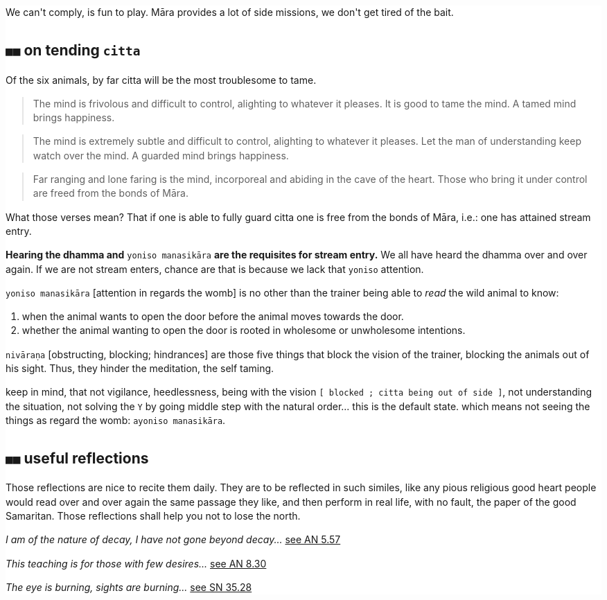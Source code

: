 We can't comply, is fun to play. Māra provides a lot of side missions, we don't get tired of the bait.



## `■■` on tending `citta`

Of the six animals, by far citta will be the most troublesome to tame.

> The mind is frivolous and difficult to control, alighting to whatever it pleases. It is good to tame the mind. A tamed mind brings happiness.

> The mind is extremely subtle and difficult to control, alighting to whatever it pleases. Let the man of understanding keep watch over the mind. A guarded mind brings happiness.

> Far ranging and lone faring is the mind, incorporeal and abiding in the cave of the heart. Those who bring it under control are freed from the bonds of Māra.

What those verses mean? That if one is able to fully guard citta one is free from the bonds of Māra, i.e.: one has attained stream entry.

**Hearing the dhamma and** `yoniso manasikāra` **are the requisites for stream entry.** We all have heard the dhamma over and over again. If we are not stream enters, chance are that is because we lack that `yoniso` attention.

`yoniso manasikāra` [attention in regards the womb] is no other than the trainer being able to *read* the wild animal to know:

1. when the animal wants to open the door before the animal moves towards the door.
2. whether the animal wanting to open the door is rooted in wholesome or unwholesome intentions.

`nivāraṇa` [obstructing, blocking; hindrances] are those five things that block the vision of the trainer, blocking the animals out of his sight. Thus, they hinder the meditation, the self taming.

keep in mind, that not vigilance, heedlessness, being with the vision `[ blocked ; citta being out of side ]`, not understanding the situation, not solving the `Y` by going middle step with the natural order... this is the default state. which means not seeing the things as regard the womb: `ayoniso manasikāra`.



## `■■` useful reflections

Those reflections are nice to recite them daily. They are to be reflected in such similes, like any pious religious good heart people would read over and over again the same passage they like, and then perform in real life, with no fault, the paper of the good Samaritan. Those reflections shall help you not to lose the north.


*I am of the nature of decay, I have not gone beyond decay...* [see AN 5.57](https://suttacentral.net/an5.57/en/bodhi)


*This teaching is for those with few desires...* [see AN 8.30](https://suttacentral.net/an8.30/en/bodhi)


*The eye is burning, sights are burning...* [see SN 35.28](https://suttacentral.net/sn35.28/en/bodhi?)

